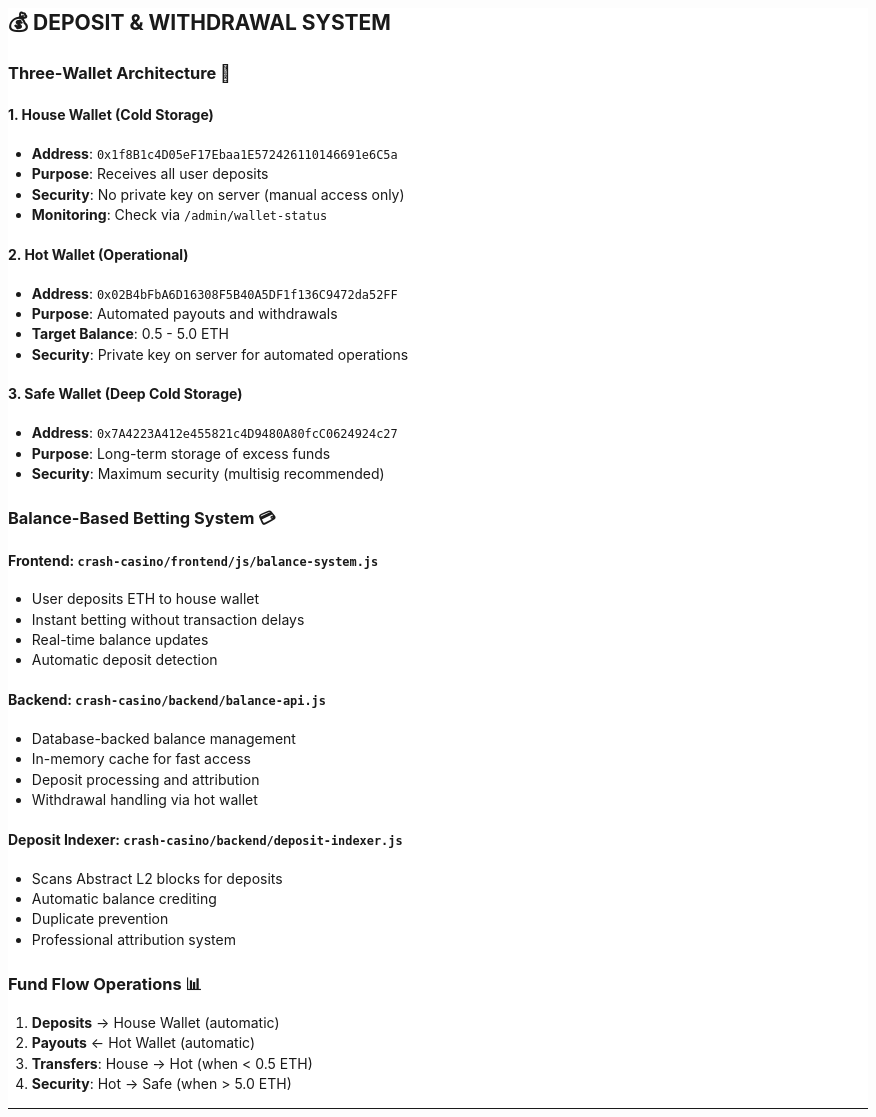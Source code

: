 ## 💰 **DEPOSIT & WITHDRAWAL SYSTEM**

### **Three-Wallet Architecture** 🏦

#### **1. House Wallet (Cold Storage)**
- **Address**: `0x1f8B1c4D05eF17Ebaa1E572426110146691e6C5a`
- **Purpose**: Receives all user deposits
- **Security**: No private key on server (manual access only)
- **Monitoring**: Check via `/admin/wallet-status`

#### **2. Hot Wallet (Operational)**
- **Address**: `0x02B4bFbA6D16308F5B40A5DF1f136C9472da52FF`
- **Purpose**: Automated payouts and withdrawals
- **Target Balance**: 0.5 - 5.0 ETH
- **Security**: Private key on server for automated operations

#### **3. Safe Wallet (Deep Cold Storage)**
- **Address**: `0x7A4223A412e455821c4D9480A80fcC0624924c27`
- **Purpose**: Long-term storage of excess funds
- **Security**: Maximum security (multisig recommended)

### **Balance-Based Betting System** 💳

#### **Frontend**: `crash-casino/frontend/js/balance-system.js`
- User deposits ETH to house wallet
- Instant betting without transaction delays
- Real-time balance updates
- Automatic deposit detection

#### **Backend**: `crash-casino/backend/balance-api.js`
- Database-backed balance management
- In-memory cache for fast access
- Deposit processing and attribution
- Withdrawal handling via hot wallet

#### **Deposit Indexer**: `crash-casino/backend/deposit-indexer.js`
- Scans Abstract L2 blocks for deposits
- Automatic balance crediting
- Duplicate prevention
- Professional attribution system

### **Fund Flow Operations** 📊
1. **Deposits** → House Wallet (automatic)
2. **Payouts** ← Hot Wallet (automatic)
3. **Transfers**: House → Hot (when < 0.5 ETH)
4. **Security**: Hot → Safe (when > 5.0 ETH)

---
